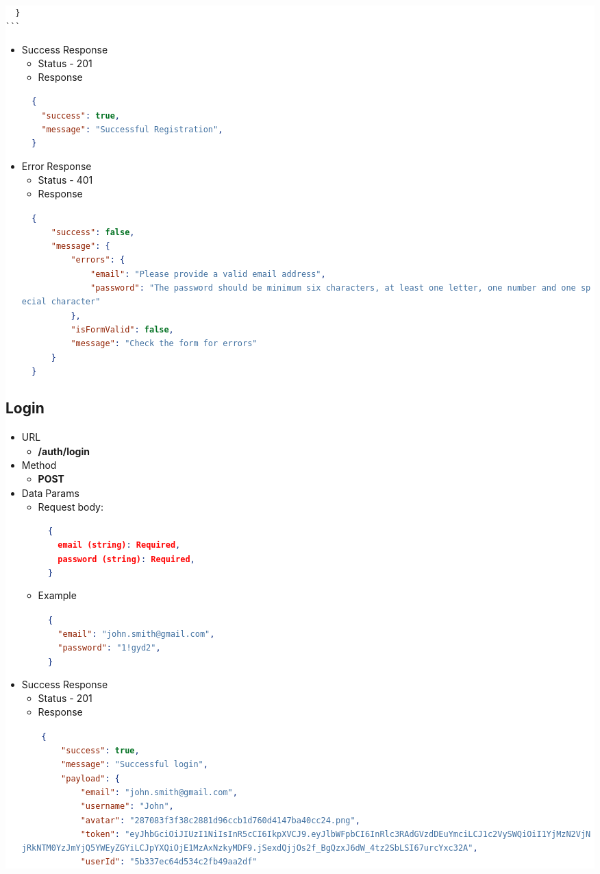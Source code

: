       }
    ```
* Success Response
  * Status - 201
  * Response
  ```json
    {
      "success": true,
      "message": "Successful Registration",
    }
  ```
* Error Response
  * Status - 401
  * Response
  ```json
    {
        "success": false,
        "message": {
            "errors": {
                "email": "Please provide a valid email address",
                "password": "The password should be minimum six characters, at least one letter, one number and one special character"
            },
            "isFormValid": false,
            "message": "Check the form for errors"
        }
    }
  ```

## Login
* URL
  * **/auth/login**
* Method
  * **POST**
* Data Params
  * Request body:
    ```json
      {
        email (string): Required,
        password (string): Required,
      }
    ```
  * Example 
    ```json
      {
        "email": "john.smith@gmail.com",
        "password": "1!gyd2",
      }
    ```
* Success Response
  * Status - 201
  * Response
  ```json
      {
          "success": true,
          "message": "Successful login",
          "payload": {
              "email": "john.smith@gmail.com",
              "username": "John",
              "avatar": "287083f3f38c2881d96ccb1d760d4147ba40cc24.png",
              "token": "eyJhbGciOiJIUzI1NiIsInR5cCI6IkpXVCJ9.eyJlbWFpbCI6InRlc3RAdGVzdDEuYmciLCJ1c2VySWQiOiI1YjMzN2VjNjRkNTM0YzJmYjQ5YWEyZGYiLCJpYXQiOjE1MzAxNzkyMDF9.jSexdQjjOs2f_BgQzxJ6dW_4tz2SbLSI67urcYxc32A",
              "userId": "5b337ec64d534c2fb49aa2df"
  ```